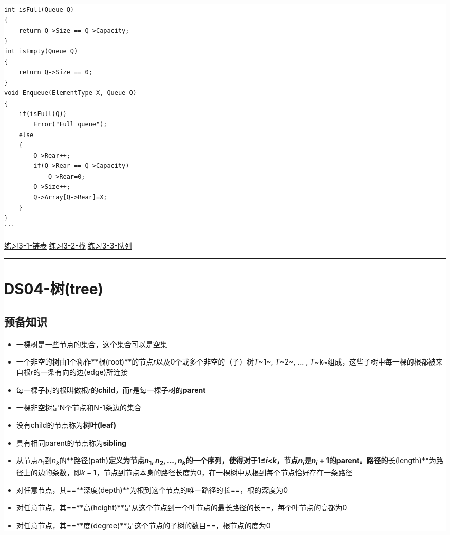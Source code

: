     int isFull(Queue Q)
    {
        return Q->Size == Q->Capacity;
    }
    int isEmpty(Queue Q)
    {
        return Q->Size == 0;
    }
    void Enqueue(ElementType X, Queue Q)
    {
        if(isFull(Q))
            Error("Full queue");
        else
        {
            Q->Rear++;
            if(Q->Rear == Q->Capacity)
                Q->Rear=0;
            Q->Size++;
            Q->Array[Q->Rear]=X;
        }
    }
    ```

[练习3-1-链表](https://www.cnblogs.com/nonlinearthink/p/11039494.html)
[练习3-2-栈](https://www.cnblogs.com/nonlinearthink/p/11040795.html)
[练习3-3-队列](https://www.cnblogs.com/nonlinearthink/p/11041120.html)

---

# DS04-树(tree)

## 预备知识

- 一棵树是一些节点的集合，这个集合可以是空集

- 一个非空的树由1个称作**根(root)**的节点$r$以及0个或多个非空的（子）树$T$~1~, $T$~2~, ... , $T$~k~组成，这些子树中每一棵的根都被来自根$r$的一条有向的边(edge)所连接

- 每一棵子树的根叫做根$r$的**child**，而$r$是每一棵子树的**parent**

- 一棵非空树是N个节点和N-1条边的集合

- 没有child的节点称为**树叶(leaf)**

- 具有相同parent的节点称为**sibling**

- 从节点$n_1$到$n_k$的**路径(path)**定义为节点$n_1, n_2, ... , n_k$的一个序列，使得对于1≤$i$<$k$，节点$n_i$是$n_i+1$的parent。路径的**长(length)**为路径上的边的条数，即$k-1$，节点到节点本身的路径长度为0，在一棵树中从根到每个节点恰好存在一条路径

- 对任意节点，其==**深度(depth)**为根到这个节点的唯一路径的长==，根的深度为0

- 对任意节点，其==**高(height)**是从这个节点到一个叶节点的最长路径的长==，每个叶节点的高都为0

- 对任意节点，其==**度(degree)**是这个节点的子树的数目==，根节点的度为0
